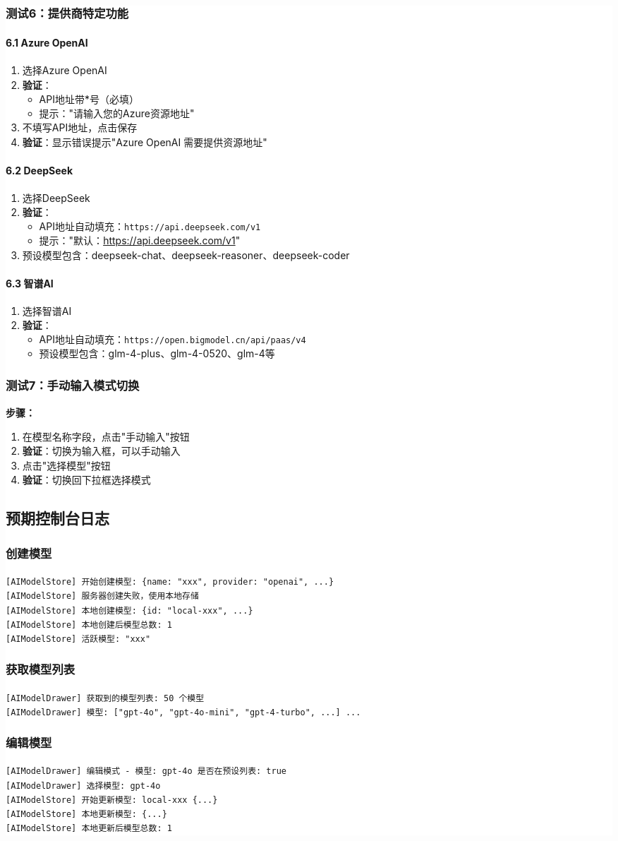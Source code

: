 ### 测试6：提供商特定功能

#### 6.1 Azure OpenAI
1. 选择Azure OpenAI
2. **验证**：
   - API地址带*号（必填）
   - 提示："请输入您的Azure资源地址"
3. 不填写API地址，点击保存
4. **验证**：显示错误提示"Azure OpenAI 需要提供资源地址"

#### 6.2 DeepSeek
1. 选择DeepSeek
2. **验证**：
   - API地址自动填充：`https://api.deepseek.com/v1`
   - 提示："默认：https://api.deepseek.com/v1"
3. 预设模型包含：deepseek-chat、deepseek-reasoner、deepseek-coder

#### 6.3 智谱AI
1. 选择智谱AI
2. **验证**：
   - API地址自动填充：`https://open.bigmodel.cn/api/paas/v4`
   - 预设模型包含：glm-4-plus、glm-4-0520、glm-4等

### 测试7：手动输入模式切换

**步骤：**
1. 在模型名称字段，点击"手动输入"按钮
2. **验证**：切换为输入框，可以手动输入
3. 点击"选择模型"按钮
4. **验证**：切换回下拉框选择模式

## 预期控制台日志

### 创建模型
```
[AIModelStore] 开始创建模型: {name: "xxx", provider: "openai", ...}
[AIModelStore] 服务器创建失败，使用本地存储
[AIModelStore] 本地创建模型: {id: "local-xxx", ...}
[AIModelStore] 本地创建后模型总数: 1
[AIModelStore] 活跃模型: "xxx"
```

### 获取模型列表
```
[AIModelDrawer] 获取到的模型列表: 50 个模型
[AIModelDrawer] 模型: ["gpt-4o", "gpt-4o-mini", "gpt-4-turbo", ...] ...
```

### 编辑模型
```
[AIModelDrawer] 编辑模式 - 模型: gpt-4o 是否在预设列表: true
[AIModelDrawer] 选择模型: gpt-4o
[AIModelStore] 开始更新模型: local-xxx {...}
[AIModelStore] 本地更新模型: {...}
[AIModelStore] 本地更新后模型总数: 1
```
